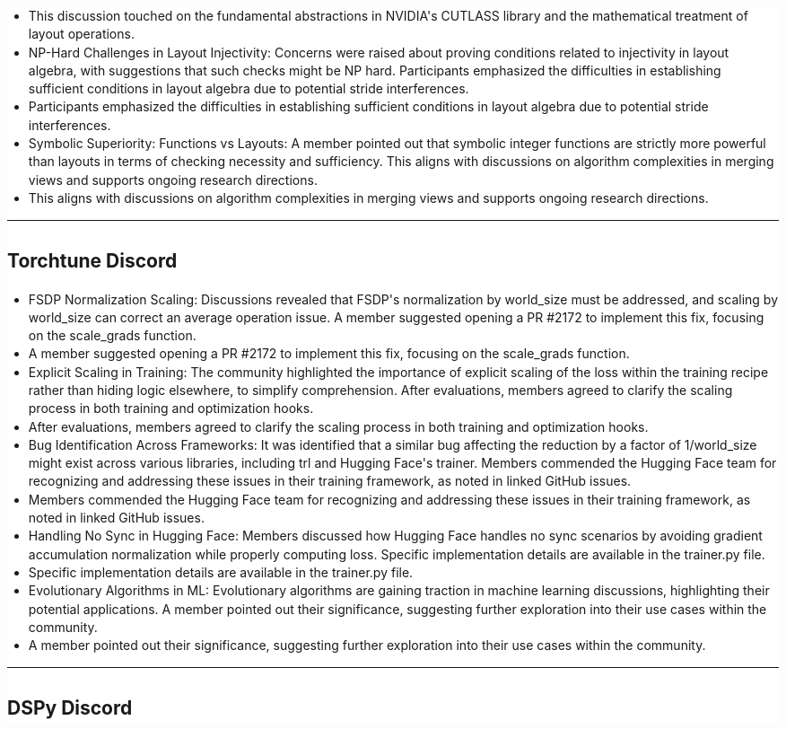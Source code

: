 * This discussion touched on the fundamental abstractions in NVIDIA's CUTLASS library and the mathematical treatment of layout operations.
* NP-Hard Challenges in Layout Injectivity: Concerns were raised about proving conditions related to injectivity in layout algebra, with suggestions that such checks might be NP hard.
Participants emphasized the difficulties in establishing sufficient conditions in layout algebra due to potential stride interferences.
* Participants emphasized the difficulties in establishing sufficient conditions in layout algebra due to potential stride interferences.
* Symbolic Superiority: Functions vs Layouts: A member pointed out that symbolic integer functions are strictly more powerful than layouts in terms of checking necessity and sufficiency.
This aligns with discussions on algorithm complexities in merging views and supports ongoing research directions.
* This aligns with discussions on algorithm complexities in merging views and supports ongoing research directions.

---

## Torchtune Discord

* FSDP Normalization Scaling: Discussions revealed that FSDP's normalization by world_size must be addressed, and scaling by world_size can correct an average operation issue.
A member suggested opening a PR #2172 to implement this fix, focusing on the scale_grads function.
* A member suggested opening a PR #2172 to implement this fix, focusing on the scale_grads function.
* Explicit Scaling in Training: The community highlighted the importance of explicit scaling of the loss within the training recipe rather than hiding logic elsewhere, to simplify comprehension.
After evaluations, members agreed to clarify the scaling process in both training and optimization hooks.
* After evaluations, members agreed to clarify the scaling process in both training and optimization hooks.
* Bug Identification Across Frameworks: It was identified that a similar bug affecting the reduction by a factor of 1/world_size might exist across various libraries, including trl and Hugging Face's trainer.
Members commended the Hugging Face team for recognizing and addressing these issues in their training framework, as noted in linked GitHub issues.
* Members commended the Hugging Face team for recognizing and addressing these issues in their training framework, as noted in linked GitHub issues.
* Handling No Sync in Hugging Face: Members discussed how Hugging Face handles no sync scenarios by avoiding gradient accumulation normalization while properly computing loss.
Specific implementation details are available in the trainer.py file.
* Specific implementation details are available in the trainer.py file.
* Evolutionary Algorithms in ML: Evolutionary algorithms are gaining traction in machine learning discussions, highlighting their potential applications.
A member pointed out their significance, suggesting further exploration into their use cases within the community.
* A member pointed out their significance, suggesting further exploration into their use cases within the community.

---

## DSPy Discord

